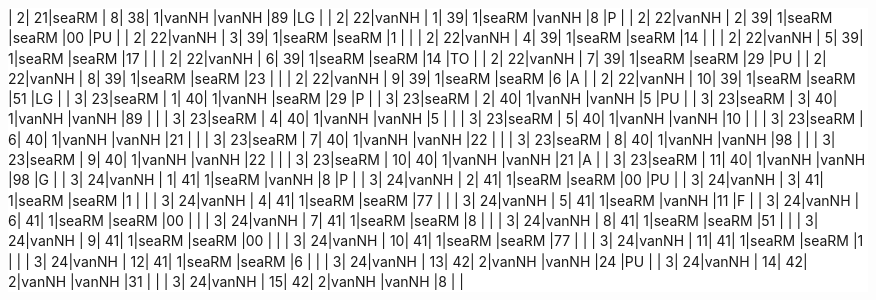 |      2|    21|seaRM     |     8|       38|        1|vanNH     |vanNH   |89      |LG      |
|      2|    22|vanNH     |     1|       39|        1|seaRM     |vanNH   |8       |P       |
|      2|    22|vanNH     |     2|       39|        1|seaRM     |seaRM   |00      |PU      |
|      2|    22|vanNH     |     3|       39|        1|seaRM     |seaRM   |1       |        |
|      2|    22|vanNH     |     4|       39|        1|seaRM     |seaRM   |14      |        |
|      2|    22|vanNH     |     5|       39|        1|seaRM     |seaRM   |17      |        |
|      2|    22|vanNH     |     6|       39|        1|seaRM     |seaRM   |14      |TO      |
|      2|    22|vanNH     |     7|       39|        1|seaRM     |seaRM   |29      |PU      |
|      2|    22|vanNH     |     8|       39|        1|seaRM     |seaRM   |23      |        |
|      2|    22|vanNH     |     9|       39|        1|seaRM     |seaRM   |6       |A       |
|      2|    22|vanNH     |    10|       39|        1|seaRM     |seaRM   |51      |LG      |
|      3|    23|seaRM     |     1|       40|        1|vanNH     |seaRM   |29      |P       |
|      3|    23|seaRM     |     2|       40|        1|vanNH     |vanNH   |5       |PU      |
|      3|    23|seaRM     |     3|       40|        1|vanNH     |vanNH   |89      |        |
|      3|    23|seaRM     |     4|       40|        1|vanNH     |vanNH   |5       |        |
|      3|    23|seaRM     |     5|       40|        1|vanNH     |vanNH   |10      |        |
|      3|    23|seaRM     |     6|       40|        1|vanNH     |vanNH   |21      |        |
|      3|    23|seaRM     |     7|       40|        1|vanNH     |vanNH   |22      |        |
|      3|    23|seaRM     |     8|       40|        1|vanNH     |vanNH   |98      |        |
|      3|    23|seaRM     |     9|       40|        1|vanNH     |vanNH   |22      |        |
|      3|    23|seaRM     |    10|       40|        1|vanNH     |vanNH   |21      |A       |
|      3|    23|seaRM     |    11|       40|        1|vanNH     |vanNH   |98      |G       |
|      3|    24|vanNH     |     1|       41|        1|seaRM     |vanNH   |8       |P       |
|      3|    24|vanNH     |     2|       41|        1|seaRM     |seaRM   |00      |PU      |
|      3|    24|vanNH     |     3|       41|        1|seaRM     |seaRM   |1       |        |
|      3|    24|vanNH     |     4|       41|        1|seaRM     |seaRM   |77      |        |
|      3|    24|vanNH     |     5|       41|        1|seaRM     |vanNH   |11      |F       |
|      3|    24|vanNH     |     6|       41|        1|seaRM     |seaRM   |00      |        |
|      3|    24|vanNH     |     7|       41|        1|seaRM     |seaRM   |8       |        |
|      3|    24|vanNH     |     8|       41|        1|seaRM     |seaRM   |51      |        |
|      3|    24|vanNH     |     9|       41|        1|seaRM     |seaRM   |00      |        |
|      3|    24|vanNH     |    10|       41|        1|seaRM     |seaRM   |77      |        |
|      3|    24|vanNH     |    11|       41|        1|seaRM     |seaRM   |1       |        |
|      3|    24|vanNH     |    12|       41|        1|seaRM     |seaRM   |6       |        |
|      3|    24|vanNH     |    13|       42|        2|vanNH     |vanNH   |24      |PU      |
|      3|    24|vanNH     |    14|       42|        2|vanNH     |vanNH   |31      |        |
|      3|    24|vanNH     |    15|       42|        2|vanNH     |vanNH   |8       |        |